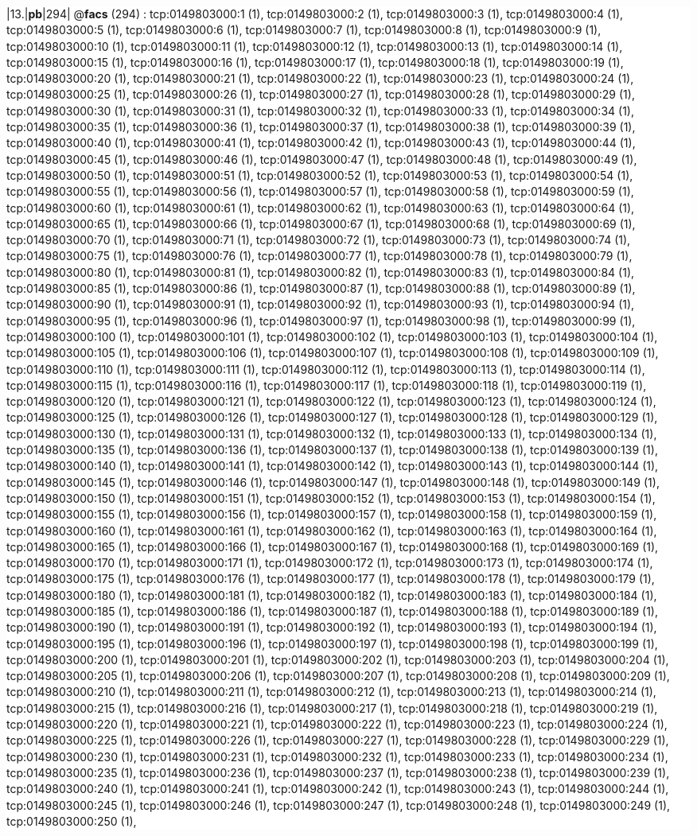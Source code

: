 |13.|__pb__|294| @__facs__ (294) : tcp:0149803000:1 (1), tcp:0149803000:2 (1), tcp:0149803000:3 (1), tcp:0149803000:4 (1), tcp:0149803000:5 (1), tcp:0149803000:6 (1), tcp:0149803000:7 (1), tcp:0149803000:8 (1), tcp:0149803000:9 (1), tcp:0149803000:10 (1), tcp:0149803000:11 (1), tcp:0149803000:12 (1), tcp:0149803000:13 (1), tcp:0149803000:14 (1), tcp:0149803000:15 (1), tcp:0149803000:16 (1), tcp:0149803000:17 (1), tcp:0149803000:18 (1), tcp:0149803000:19 (1), tcp:0149803000:20 (1), tcp:0149803000:21 (1), tcp:0149803000:22 (1), tcp:0149803000:23 (1), tcp:0149803000:24 (1), tcp:0149803000:25 (1), tcp:0149803000:26 (1), tcp:0149803000:27 (1), tcp:0149803000:28 (1), tcp:0149803000:29 (1), tcp:0149803000:30 (1), tcp:0149803000:31 (1), tcp:0149803000:32 (1), tcp:0149803000:33 (1), tcp:0149803000:34 (1), tcp:0149803000:35 (1), tcp:0149803000:36 (1), tcp:0149803000:37 (1), tcp:0149803000:38 (1), tcp:0149803000:39 (1), tcp:0149803000:40 (1), tcp:0149803000:41 (1), tcp:0149803000:42 (1), tcp:0149803000:43 (1), tcp:0149803000:44 (1), tcp:0149803000:45 (1), tcp:0149803000:46 (1), tcp:0149803000:47 (1), tcp:0149803000:48 (1), tcp:0149803000:49 (1), tcp:0149803000:50 (1), tcp:0149803000:51 (1), tcp:0149803000:52 (1), tcp:0149803000:53 (1), tcp:0149803000:54 (1), tcp:0149803000:55 (1), tcp:0149803000:56 (1), tcp:0149803000:57 (1), tcp:0149803000:58 (1), tcp:0149803000:59 (1), tcp:0149803000:60 (1), tcp:0149803000:61 (1), tcp:0149803000:62 (1), tcp:0149803000:63 (1), tcp:0149803000:64 (1), tcp:0149803000:65 (1), tcp:0149803000:66 (1), tcp:0149803000:67 (1), tcp:0149803000:68 (1), tcp:0149803000:69 (1), tcp:0149803000:70 (1), tcp:0149803000:71 (1), tcp:0149803000:72 (1), tcp:0149803000:73 (1), tcp:0149803000:74 (1), tcp:0149803000:75 (1), tcp:0149803000:76 (1), tcp:0149803000:77 (1), tcp:0149803000:78 (1), tcp:0149803000:79 (1), tcp:0149803000:80 (1), tcp:0149803000:81 (1), tcp:0149803000:82 (1), tcp:0149803000:83 (1), tcp:0149803000:84 (1), tcp:0149803000:85 (1), tcp:0149803000:86 (1), tcp:0149803000:87 (1), tcp:0149803000:88 (1), tcp:0149803000:89 (1), tcp:0149803000:90 (1), tcp:0149803000:91 (1), tcp:0149803000:92 (1), tcp:0149803000:93 (1), tcp:0149803000:94 (1), tcp:0149803000:95 (1), tcp:0149803000:96 (1), tcp:0149803000:97 (1), tcp:0149803000:98 (1), tcp:0149803000:99 (1), tcp:0149803000:100 (1), tcp:0149803000:101 (1), tcp:0149803000:102 (1), tcp:0149803000:103 (1), tcp:0149803000:104 (1), tcp:0149803000:105 (1), tcp:0149803000:106 (1), tcp:0149803000:107 (1), tcp:0149803000:108 (1), tcp:0149803000:109 (1), tcp:0149803000:110 (1), tcp:0149803000:111 (1), tcp:0149803000:112 (1), tcp:0149803000:113 (1), tcp:0149803000:114 (1), tcp:0149803000:115 (1), tcp:0149803000:116 (1), tcp:0149803000:117 (1), tcp:0149803000:118 (1), tcp:0149803000:119 (1), tcp:0149803000:120 (1), tcp:0149803000:121 (1), tcp:0149803000:122 (1), tcp:0149803000:123 (1), tcp:0149803000:124 (1), tcp:0149803000:125 (1), tcp:0149803000:126 (1), tcp:0149803000:127 (1), tcp:0149803000:128 (1), tcp:0149803000:129 (1), tcp:0149803000:130 (1), tcp:0149803000:131 (1), tcp:0149803000:132 (1), tcp:0149803000:133 (1), tcp:0149803000:134 (1), tcp:0149803000:135 (1), tcp:0149803000:136 (1), tcp:0149803000:137 (1), tcp:0149803000:138 (1), tcp:0149803000:139 (1), tcp:0149803000:140 (1), tcp:0149803000:141 (1), tcp:0149803000:142 (1), tcp:0149803000:143 (1), tcp:0149803000:144 (1), tcp:0149803000:145 (1), tcp:0149803000:146 (1), tcp:0149803000:147 (1), tcp:0149803000:148 (1), tcp:0149803000:149 (1), tcp:0149803000:150 (1), tcp:0149803000:151 (1), tcp:0149803000:152 (1), tcp:0149803000:153 (1), tcp:0149803000:154 (1), tcp:0149803000:155 (1), tcp:0149803000:156 (1), tcp:0149803000:157 (1), tcp:0149803000:158 (1), tcp:0149803000:159 (1), tcp:0149803000:160 (1), tcp:0149803000:161 (1), tcp:0149803000:162 (1), tcp:0149803000:163 (1), tcp:0149803000:164 (1), tcp:0149803000:165 (1), tcp:0149803000:166 (1), tcp:0149803000:167 (1), tcp:0149803000:168 (1), tcp:0149803000:169 (1), tcp:0149803000:170 (1), tcp:0149803000:171 (1), tcp:0149803000:172 (1), tcp:0149803000:173 (1), tcp:0149803000:174 (1), tcp:0149803000:175 (1), tcp:0149803000:176 (1), tcp:0149803000:177 (1), tcp:0149803000:178 (1), tcp:0149803000:179 (1), tcp:0149803000:180 (1), tcp:0149803000:181 (1), tcp:0149803000:182 (1), tcp:0149803000:183 (1), tcp:0149803000:184 (1), tcp:0149803000:185 (1), tcp:0149803000:186 (1), tcp:0149803000:187 (1), tcp:0149803000:188 (1), tcp:0149803000:189 (1), tcp:0149803000:190 (1), tcp:0149803000:191 (1), tcp:0149803000:192 (1), tcp:0149803000:193 (1), tcp:0149803000:194 (1), tcp:0149803000:195 (1), tcp:0149803000:196 (1), tcp:0149803000:197 (1), tcp:0149803000:198 (1), tcp:0149803000:199 (1), tcp:0149803000:200 (1), tcp:0149803000:201 (1), tcp:0149803000:202 (1), tcp:0149803000:203 (1), tcp:0149803000:204 (1), tcp:0149803000:205 (1), tcp:0149803000:206 (1), tcp:0149803000:207 (1), tcp:0149803000:208 (1), tcp:0149803000:209 (1), tcp:0149803000:210 (1), tcp:0149803000:211 (1), tcp:0149803000:212 (1), tcp:0149803000:213 (1), tcp:0149803000:214 (1), tcp:0149803000:215 (1), tcp:0149803000:216 (1), tcp:0149803000:217 (1), tcp:0149803000:218 (1), tcp:0149803000:219 (1), tcp:0149803000:220 (1), tcp:0149803000:221 (1), tcp:0149803000:222 (1), tcp:0149803000:223 (1), tcp:0149803000:224 (1), tcp:0149803000:225 (1), tcp:0149803000:226 (1), tcp:0149803000:227 (1), tcp:0149803000:228 (1), tcp:0149803000:229 (1), tcp:0149803000:230 (1), tcp:0149803000:231 (1), tcp:0149803000:232 (1), tcp:0149803000:233 (1), tcp:0149803000:234 (1), tcp:0149803000:235 (1), tcp:0149803000:236 (1), tcp:0149803000:237 (1), tcp:0149803000:238 (1), tcp:0149803000:239 (1), tcp:0149803000:240 (1), tcp:0149803000:241 (1), tcp:0149803000:242 (1), tcp:0149803000:243 (1), tcp:0149803000:244 (1), tcp:0149803000:245 (1), tcp:0149803000:246 (1), tcp:0149803000:247 (1), tcp:0149803000:248 (1), tcp:0149803000:249 (1), tcp:0149803000:250 (1),